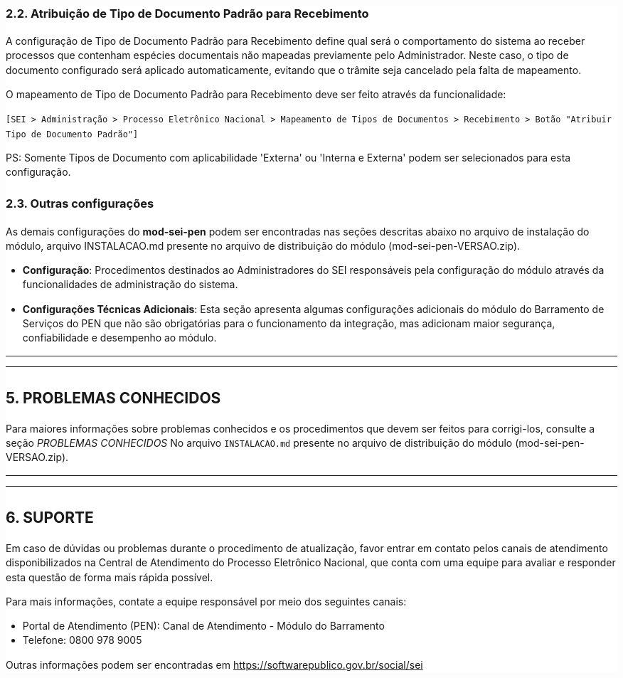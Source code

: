 ### 2.2. Atribuição de Tipo de Documento Padrão para Recebimento
 A configuração de Tipo de Documento Padrão para Recebimento define qual será o comportamento do sistema ao receber processos que contenham espécies documentais não mapeadas previamente pelo Administrador. Neste caso, o tipo de documento configurado será aplicado automaticamente, evitando que o trâmite seja cancelado pela falta de mapeamento.

O mapeamento de Tipo de Documento Padrão para Recebimento deve ser feito através da funcionalidade:

    [SEI > Administração > Processo Eletrônico Nacional > Mapeamento de Tipos de Documentos > Recebimento > Botão "Atribuir Tipo de Documento Padrão"]

PS: Somente Tipos de Documento com aplicabilidade 'Externa' ou 'Interna e Externa' podem ser selecionados para esta configuração. 


### 2.3. Outras configurações

As demais configurações do **mod-sei-pen** podem ser encontradas nas seções descritas abaixo no arquivo de instalação do módulo, arquivo INSTALACAO.md presente no arquivo de distribuição do módulo (mod-sei-pen-VERSAO.zip).

* **Configuração**: 
Procedimentos destinados ao Administradores do SEI responsáveis pela configuração do módulo através da funcionalidades de administração do sistema.

* **Configurações Técnicas Adicionais**: 
Esta seção apresenta algumas configurações adicionais do módulo do Barramento de Serviços do PEN que não são obrigatórias para o funcionamento da integração, mas adicionam maior segurança, confiabilidade e desempenho ao módulo.

---
---

## 5. PROBLEMAS CONHECIDOS

Para maiores informações sobre problemas conhecidos e os procedimentos que devem ser feitos para corrigi-los, consulte a seção *PROBLEMAS CONHECIDOS* No arquivo ```INSTALACAO.md``` presente no arquivo de distribuição do módulo (mod-sei-pen-VERSAO.zip).

---
---

## 6. SUPORTE

Em caso de dúvidas ou problemas durante o procedimento de atualização, favor entrar em contato pelos canais de atendimento disponibilizados na Central de Atendimento do Processo Eletrônico Nacional, que conta com uma equipe para avaliar e responder esta questão de forma mais rápida possível.

Para mais informações, contate a equipe responsável por meio dos seguintes canais:
- Portal de Atendimento (PEN): Canal de Atendimento - Módulo do Barramento
- Telefone: 0800 978 9005

Outras informações podem ser encontradas em https://softwarepublico.gov.br/social/sei
